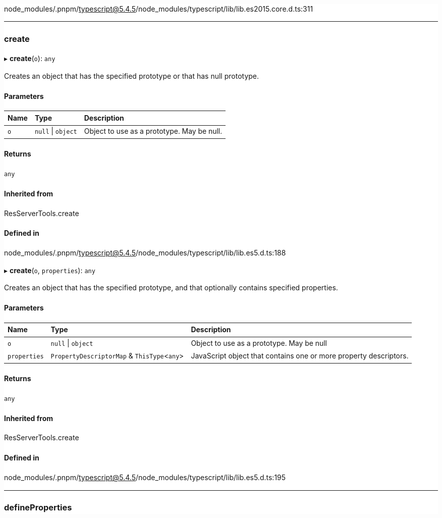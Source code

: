 node_modules/.pnpm/typescript@5.4.5/node_modules/typescript/lib/lib.es2015.core.d.ts:311

___

### create

▸ **create**(`o`): `any`

Creates an object that has the specified prototype or that has null prototype.

#### Parameters

| Name | Type | Description |
| :------ | :------ | :------ |
| `o` | ``null`` \| `object` | Object to use as a prototype. May be null. |

#### Returns

`any`

#### Inherited from

ResServerTools.create

#### Defined in

node_modules/.pnpm/typescript@5.4.5/node_modules/typescript/lib/lib.es5.d.ts:188

▸ **create**(`o`, `properties`): `any`

Creates an object that has the specified prototype, and that optionally contains specified properties.

#### Parameters

| Name | Type | Description |
| :------ | :------ | :------ |
| `o` | ``null`` \| `object` | Object to use as a prototype. May be null |
| `properties` | `PropertyDescriptorMap` & `ThisType`\<`any`\> | JavaScript object that contains one or more property descriptors. |

#### Returns

`any`

#### Inherited from

ResServerTools.create

#### Defined in

node_modules/.pnpm/typescript@5.4.5/node_modules/typescript/lib/lib.es5.d.ts:195

___

### defineProperties
